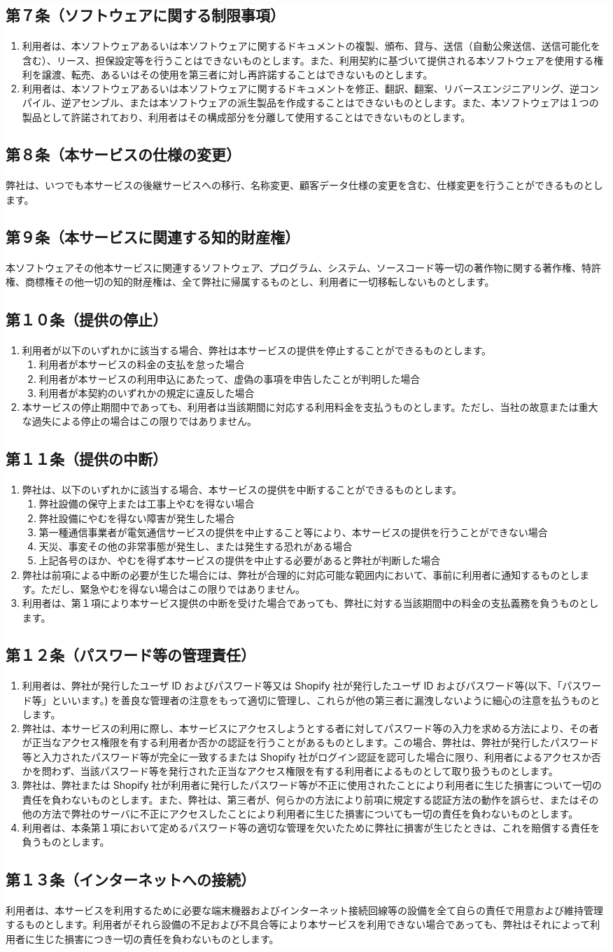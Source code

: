 ## 第７条（ソフトウェアに関する制限事項）

1. 利用者は、本ソフトウェアあるいは本ソフトウェアに関するドキュメントの複製、頒布、貸与、送信（自動公衆送信、送信可能化を含む）、リース、担保設定等を行うことはできないものとします。また、利用契約に基づいて提供される本ソフトウェアを使用する権利を譲渡、転売、あるいはその使用を第三者に対し再許諾することはできないものとします。
2. 利用者は、本ソフトウェアあるいは本ソフトウェアに関するドキュメントを修正、翻訳、翻案、リバースエンジニアリング、逆コンパイル、逆アセンブル、または本ソフトウェアの派生製品を作成することはできないものとします。また、本ソフトウェアは１つの製品として許諾されており、利用者はその構成部分を分離して使用することはできないものとします。

## 第８条（本サービスの仕様の変更）

弊社は、いつでも本サービスの後継サービスへの移行、名称変更、顧客データ仕様の変更を含む、仕様変更を行うことができるものとします。

## 第９条（本サービスに関連する知的財産権）

本ソフトウェアその他本サービスに関連するソフトウェア、プログラム、システム、ソースコード等一切の著作物に関する著作権、特許権、商標権その他一切の知的財産権は、全て弊社に帰属するものとし、利用者に一切移転しないものとします。

## 第１０条（提供の停止）

1. 利用者が以下のいずれかに該当する場合、弊社は本サービスの提供を停止することができるものとします。
   1. 利用者が本サービスの料金の支払を怠った場合
   2. 利用者が本サービスの利用申込にあたって、虚偽の事項を申告したことが判明した場合
   3. 利用者が本契約のいずれかの規定に違反した場合
2. 本サービスの停止期間中であっても、利用者は当該期間に対応する利用料金を支払うものとします。ただし、当社の故意または重大な過失による停止の場合はこの限りではありません。

## 第１１条（提供の中断）

1. 弊社は、以下のいずれかに該当する場合、本サービスの提供を中断することができるものとします。
   1. 弊社設備の保守上または工事上やむを得ない場合
   2. 弊社設備にやむを得ない障害が発生した場合
   3. 第一種通信事業者が電気通信サービスの提供を中止すること等により、本サービスの提供を行うことができない場合
   4. 天災、事変その他の非常事態が発生し、または発生する恐れがある場合
   5. 上記各号のほか、やむを得ず本サービスの提供を中止する必要があると弊社が判断した場合
2. 弊社は前項による中断の必要が生じた場合には、弊社が合理的に対応可能な範囲内において、事前に利用者に通知するものとします。ただし、緊急やむを得ない場合はこの限りではありません。
3. 利用者は、第１項により本サービス提供の中断を受けた場合であっても、弊社に対する当該期間中の料金の支払義務を負うものとします。

## 第１２条（パスワード等の管理責任）

1. 利用者は、弊社が発行したユーザ ID およびパスワード等又は Shopify 社が発行したユーザ ID およびパスワード等(以下、「パスワード等」といいます。) を善良な管理者の注意をもって適切に管理し、これらが他の第三者に漏洩しないように細心の注意を払うものとします。
2. 弊社は、本サービスの利用に際し、本サービスにアクセスしようとする者に対してパスワード等の入力を求める方法により、その者が正当なアクセス権限を有する利用者か否かの認証を行うことがあるものとします。この場合、弊社は、弊社が発行したパスワード等と入力されたパスワード等が完全に一致するまたは Shopify 社がログイン認証を認可した場合に限り、利用者によるアクセスか否かを問わず、当該パスワード等を発行された正当なアクセス権限を有する利用者によるものとして取り扱うものとします。
3. 弊社は、弊社または Shopify 社が利用者に発行したパスワード等が不正に使用されたことにより利用者に生じた損害について一切の責任を負わないものとします。また、弊社は、第三者が、何らかの方法により前項に規定する認証方法の動作を誤らせ、またはその他の方法で弊社のサーバに不正にアクセスしたことにより利用者に生じた損害についても一切の責任を負わないものとします。
4. 利用者は、本条第１項において定めるパスワード等の適切な管理を欠いたために弊社に損害が生じたときは、これを賠償する責任を負うものとします。

## 第１３条（インターネットへの接続）

利用者は、本サービスを利用するために必要な端末機器およびインターネット接続回線等の設備を全て自らの責任で用意および維持管理するものとします。利用者がそれら設備の不足および不具合等により本サービスを利用できない場合であっても、弊社はそれによって利用者に生じた損害につき一切の責任を負わないものとします。
